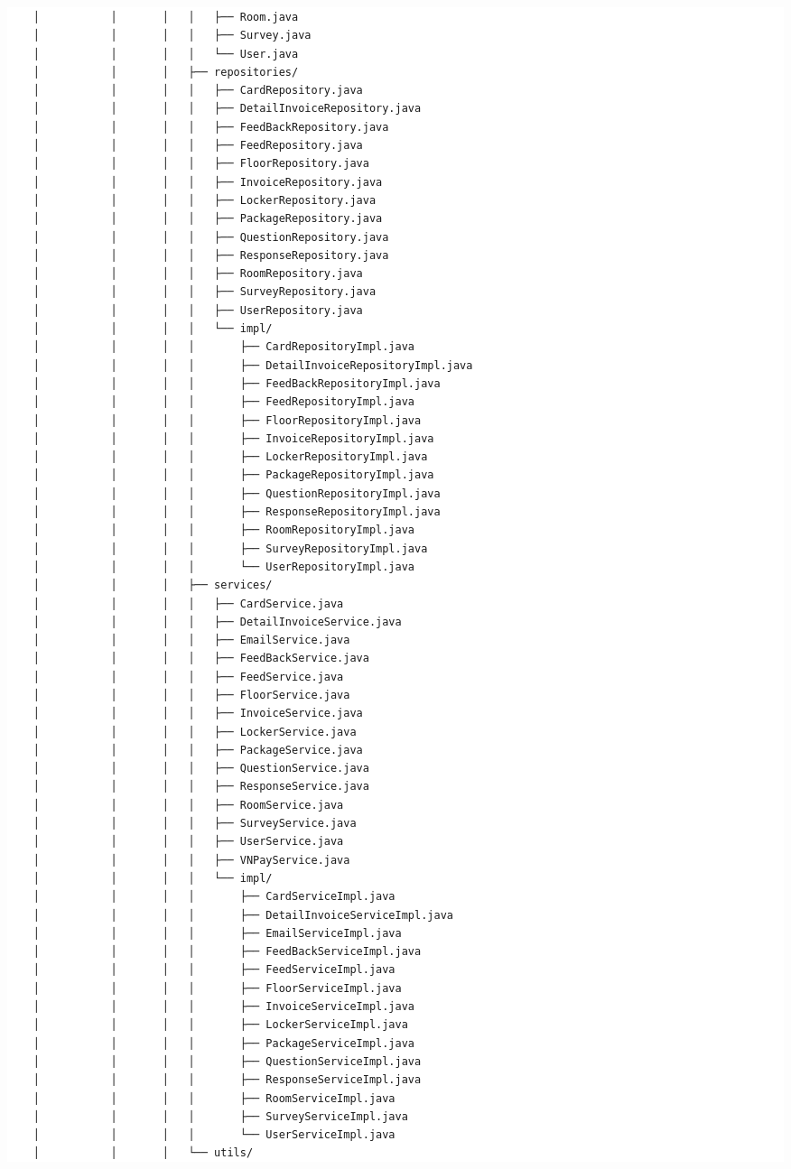 ```
    │           │       │   │   ├── Room.java
    │           │       │   │   ├── Survey.java
    │           │       │   │   └── User.java
    │           │       │   ├── repositories/
    │           │       │   │   ├── CardRepository.java
    │           │       │   │   ├── DetailInvoiceRepository.java
    │           │       │   │   ├── FeedBackRepository.java
    │           │       │   │   ├── FeedRepository.java
    │           │       │   │   ├── FloorRepository.java
    │           │       │   │   ├── InvoiceRepository.java
    │           │       │   │   ├── LockerRepository.java
    │           │       │   │   ├── PackageRepository.java
    │           │       │   │   ├── QuestionRepository.java
    │           │       │   │   ├── ResponseRepository.java
    │           │       │   │   ├── RoomRepository.java
    │           │       │   │   ├── SurveyRepository.java
    │           │       │   │   ├── UserRepository.java
    │           │       │   │   └── impl/
    │           │       │   │       ├── CardRepositoryImpl.java
    │           │       │   │       ├── DetailInvoiceRepositoryImpl.java
    │           │       │   │       ├── FeedBackRepositoryImpl.java
    │           │       │   │       ├── FeedRepositoryImpl.java
    │           │       │   │       ├── FloorRepositoryImpl.java
    │           │       │   │       ├── InvoiceRepositoryImpl.java
    │           │       │   │       ├── LockerRepositoryImpl.java
    │           │       │   │       ├── PackageRepositoryImpl.java
    │           │       │   │       ├── QuestionRepositoryImpl.java
    │           │       │   │       ├── ResponseRepositoryImpl.java
    │           │       │   │       ├── RoomRepositoryImpl.java
    │           │       │   │       ├── SurveyRepositoryImpl.java
    │           │       │   │       └── UserRepositoryImpl.java
    │           │       │   ├── services/
    │           │       │   │   ├── CardService.java
    │           │       │   │   ├── DetailInvoiceService.java
    │           │       │   │   ├── EmailService.java
    │           │       │   │   ├── FeedBackService.java
    │           │       │   │   ├── FeedService.java
    │           │       │   │   ├── FloorService.java
    │           │       │   │   ├── InvoiceService.java
    │           │       │   │   ├── LockerService.java
    │           │       │   │   ├── PackageService.java
    │           │       │   │   ├── QuestionService.java
    │           │       │   │   ├── ResponseService.java
    │           │       │   │   ├── RoomService.java
    │           │       │   │   ├── SurveyService.java
    │           │       │   │   ├── UserService.java
    │           │       │   │   ├── VNPayService.java
    │           │       │   │   └── impl/
    │           │       │   │       ├── CardServiceImpl.java
    │           │       │   │       ├── DetailInvoiceServiceImpl.java
    │           │       │   │       ├── EmailServiceImpl.java
    │           │       │   │       ├── FeedBackServiceImpl.java
    │           │       │   │       ├── FeedServiceImpl.java
    │           │       │   │       ├── FloorServiceImpl.java
    │           │       │   │       ├── InvoiceServiceImpl.java
    │           │       │   │       ├── LockerServiceImpl.java
    │           │       │   │       ├── PackageServiceImpl.java
    │           │       │   │       ├── QuestionServiceImpl.java
    │           │       │   │       ├── ResponseServiceImpl.java
    │           │       │   │       ├── RoomServiceImpl.java
    │           │       │   │       ├── SurveyServiceImpl.java
    │           │       │   │       └── UserServiceImpl.java
    │           │       │   └── utils/
```